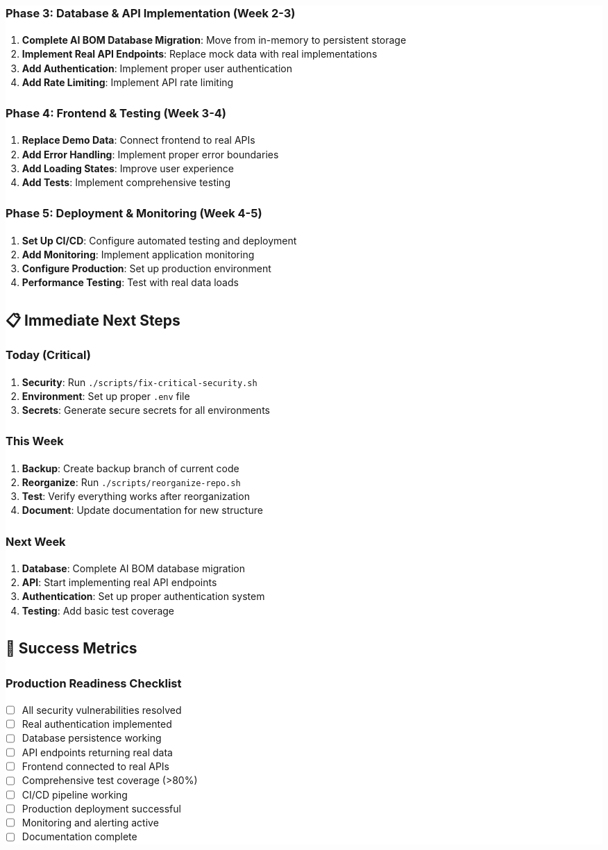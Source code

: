 ### **Phase 3: Database & API Implementation (Week 2-3)**
1. **Complete AI BOM Database Migration**: Move from in-memory to persistent storage
2. **Implement Real API Endpoints**: Replace mock data with real implementations
3. **Add Authentication**: Implement proper user authentication
4. **Add Rate Limiting**: Implement API rate limiting

### **Phase 4: Frontend & Testing (Week 3-4)**
1. **Replace Demo Data**: Connect frontend to real APIs
2. **Add Error Handling**: Implement proper error boundaries
3. **Add Loading States**: Improve user experience
4. **Add Tests**: Implement comprehensive testing

### **Phase 5: Deployment & Monitoring (Week 4-5)**
1. **Set Up CI/CD**: Configure automated testing and deployment
2. **Add Monitoring**: Implement application monitoring
3. **Configure Production**: Set up production environment
4. **Performance Testing**: Test with real data loads

## 📋 Immediate Next Steps

### **Today (Critical)**
1. **Security**: Run `./scripts/fix-critical-security.sh`
2. **Environment**: Set up proper `.env` file
3. **Secrets**: Generate secure secrets for all environments

### **This Week**
1. **Backup**: Create backup branch of current code
2. **Reorganize**: Run `./scripts/reorganize-repo.sh`
3. **Test**: Verify everything works after reorganization
4. **Document**: Update documentation for new structure

### **Next Week**
1. **Database**: Complete AI BOM database migration
2. **API**: Start implementing real API endpoints
3. **Authentication**: Set up proper authentication system
4. **Testing**: Add basic test coverage

## 🚀 Success Metrics

### **Production Readiness Checklist**
- [ ] All security vulnerabilities resolved
- [ ] Real authentication implemented
- [ ] Database persistence working
- [ ] API endpoints returning real data
- [ ] Frontend connected to real APIs
- [ ] Comprehensive test coverage (>80%)
- [ ] CI/CD pipeline working
- [ ] Production deployment successful
- [ ] Monitoring and alerting active
- [ ] Documentation complete
